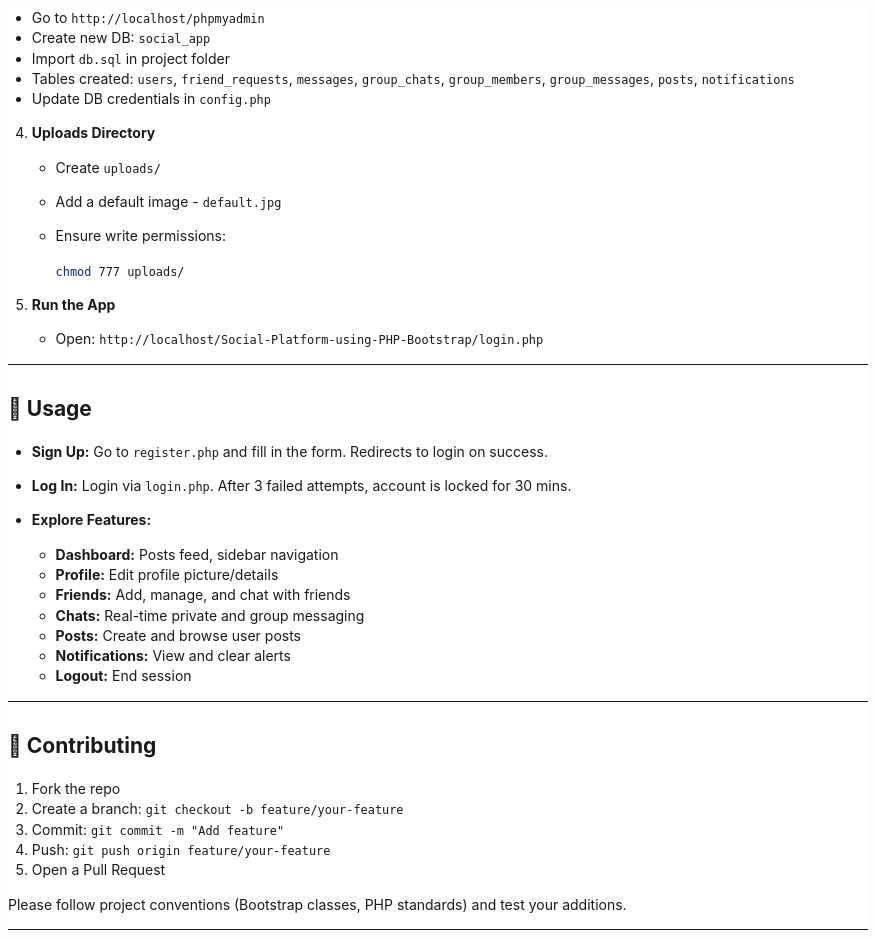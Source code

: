    * Go to `http://localhost/phpmyadmin`
   * Create new DB: `social_app`
   * Import `db.sql` in project folder
   * Tables created: `users`, `friend_requests`, `messages`, `group_chats`, `group_members`, `group_messages`, `posts`, `notifications`
   * Update DB credentials in `config.php`

4. **Uploads Directory**

   * Create `uploads/`
   * Add a default image - `default.jpg`
   * Ensure write permissions:

     ```bash
     chmod 777 uploads/
     ```

5. **Run the App**

   * Open: `http://localhost/Social-Platform-using-PHP-Bootstrap/login.php`

---

## 🧪 Usage

* **Sign Up:**
  Go to `register.php` and fill in the form. Redirects to login on success.

* **Log In:**
  Login via `login.php`. After 3 failed attempts, account is locked for 30 mins.

* **Explore Features:**

  * **Dashboard:** Posts feed, sidebar navigation
  * **Profile:** Edit profile picture/details
  * **Friends:** Add, manage, and chat with friends
  * **Chats:** Real-time private and group messaging
  * **Posts:** Create and browse user posts
  * **Notifications:** View and clear alerts
  * **Logout:** End session

---

## 🧩 Contributing

1. Fork the repo
2. Create a branch: `git checkout -b feature/your-feature`
3. Commit: `git commit -m "Add feature"`
4. Push: `git push origin feature/your-feature`
5. Open a Pull Request

Please follow project conventions (Bootstrap classes, PHP standards) and test your additions.

---

